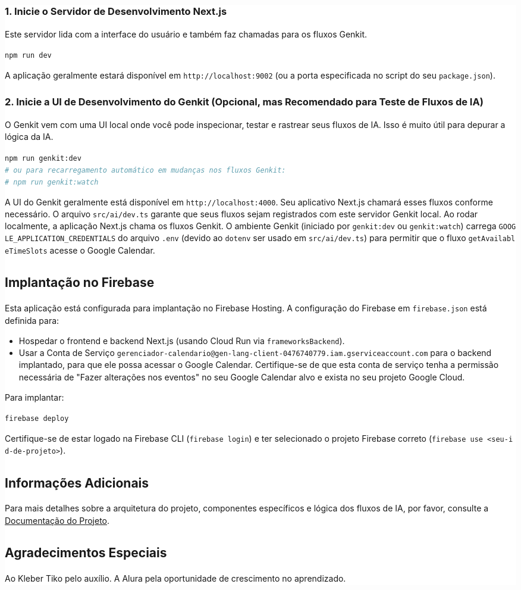 ### 1. Inicie o Servidor de Desenvolvimento Next.js
   Este servidor lida com a interface do usuário e também faz chamadas para os fluxos Genkit.
   ```bash
   npm run dev
   ```
   A aplicação geralmente estará disponível em `http://localhost:9002` (ou a porta especificada no script do seu `package.json`).

### 2. Inicie a UI de Desenvolvimento do Genkit (Opcional, mas Recomendado para Teste de Fluxos de IA)
   O Genkit vem com uma UI local onde você pode inspecionar, testar e rastrear seus fluxos de IA. Isso é muito útil para depurar a lógica da IA.
   ```bash
   npm run genkit:dev
   # ou para recarregamento automático em mudanças nos fluxos Genkit:
   # npm run genkit:watch
   ```
   A UI do Genkit geralmente está disponível em `http://localhost:4000`.
   Seu aplicativo Next.js chamará esses fluxos conforme necessário. O arquivo `src/ai/dev.ts` garante que seus fluxos sejam registrados com este servidor Genkit local.
   Ao rodar localmente, a aplicação Next.js chama os fluxos Genkit. O ambiente Genkit (iniciado por `genkit:dev` ou `genkit:watch`) carrega `GOOGLE_APPLICATION_CREDENTIALS` do arquivo `.env` (devido ao `dotenv` ser usado em `src/ai/dev.ts`) para permitir que o fluxo `getAvailableTimeSlots` acesse o Google Calendar.

## Implantação no Firebase

Esta aplicação está configurada para implantação no Firebase Hosting. A configuração do Firebase em `firebase.json` está definida para:
*   Hospedar o frontend e backend Next.js (usando Cloud Run via `frameworksBackend`).
*   Usar a Conta de Serviço `gerenciador-calendario@gen-lang-client-0476740779.iam.gserviceaccount.com` para o backend implantado, para que ele possa acessar o Google Calendar. Certifique-se de que esta conta de serviço tenha a permissão necessária de "Fazer alterações nos eventos" no seu Google Calendar alvo e exista no seu projeto Google Cloud.

Para implantar:
```bash
firebase deploy
```
Certifique-se de estar logado na Firebase CLI (`firebase login`) e ter selecionado o projeto Firebase correto (`firebase use <seu-id-de-projeto>`).

## Informações Adicionais

Para mais detalhes sobre a arquitetura do projeto, componentes específicos e lógica dos fluxos de IA, por favor, consulte a [Documentação do Projeto](./docs/PROJECT_DOCUMENTATION.md).

## Agradecimentos Especiais

Ao Kleber Tiko pelo auxílio.
A Alura pela oportunidade de crescimento no aprendizado.
    
